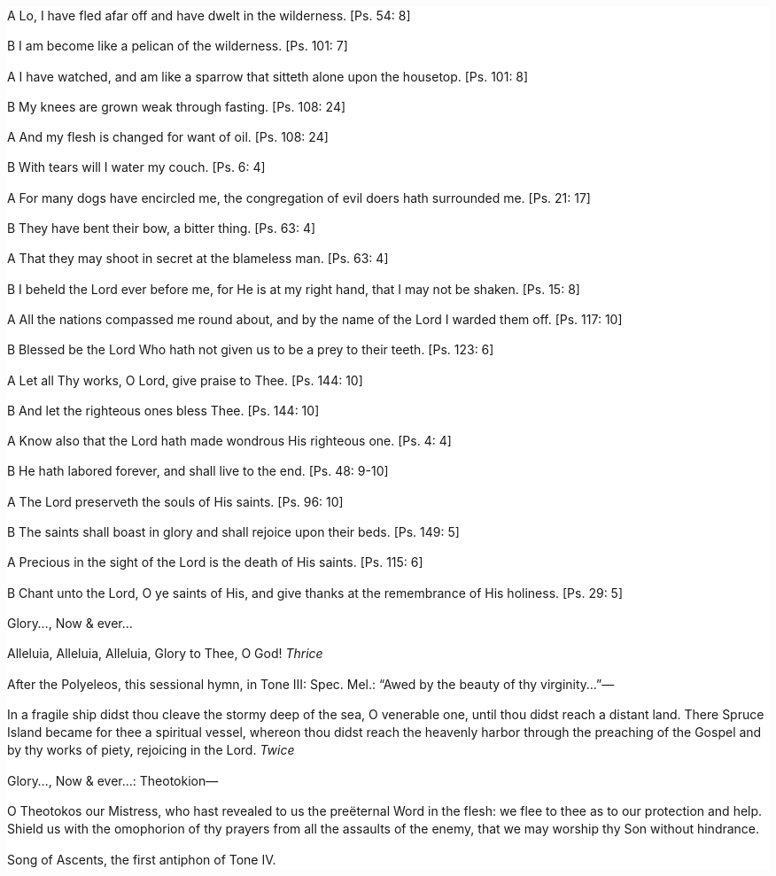 A Lo, I have fled afar off and have dwelt in the wilderness. \[Ps. 54: 8\]

B I am become like a pelican of the wilderness. \[Ps. 101: 7\]

A I have watched, and am like a sparrow that sitteth alone upon the housetop. \[Ps. 101: 8\]

B My knees are grown weak through fasting. \[Ps. 108: 24\]

A And my flesh is changed for want of oil. \[Ps. 108: 24\]

B With tears will I water my couch. \[Ps. 6: 4\]

A For many dogs have encircled me, the congregation of evil doers hath surrounded me. \[Ps. 21: 17\]

B They have bent their bow, a bitter thing. \[Ps. 63: 4\]

A That they may shoot in secret at the blameless man. \[Ps. 63: 4\]

B I beheld the Lord ever before me, for He is at my right hand, that I may not be shaken. \[Ps. 15: 8\]

A All the nations compassed me round about, and by the name of the Lord I warded them off. \[Ps. 117: 10\]

B Blessed be the Lord Who hath not given us to be a prey to their teeth. \[Ps. 123: 6\]

A Let all Thy works, O Lord, give praise to Thee. \[Ps. 144: 10\]

B And let the righteous ones bless Thee. \[Ps. 144: 10\]

A Know also that the Lord hath made wondrous His righteous one. \[Ps. 4: 4\]

B He hath labored forever, and shall live to the end. \[Ps. 48: 9-10\]

A The Lord preserveth the souls of His saints. \[Ps. 96: 10\]

B The saints shall boast in glory and shall rejoice upon their beds. \[Ps. 149: 5\]

A Precious in the sight of the Lord is the death of His saints. \[Ps. 115: 6\]

B Chant unto the Lord, O ye saints of His, and give thanks at the remembrance of His holiness. \[Ps. 29: 5\]

Glory…, Now & ever…

Alleluia, Alleluia, Alleluia, Glory to Thee, O God! *Thrice*

After the Polyeleos, this sessional hymn, in Tone III: Spec. Mel.: “Awed by the beauty of thy virginity…”—

In a fragile ship didst thou cleave the stormy deep of the sea, O venerable one, until thou didst reach a distant land. There Spruce Island became for thee a spiritual vessel, whereon thou didst reach the heavenly harbor through the preaching of the Gospel and by thy works of piety, rejoicing in the Lord. *Twice*

Glory…, Now & ever…: Theotokion—

O Theotokos our Mistress, who hast revealed to us the preëternal Word in the flesh: we flee to thee as to our protection and help. Shield us with the omophorion of thy prayers from all the assaults of the enemy, that we may worship thy Son without hindrance.

Song of Ascents, the first antiphon of Tone IV.
